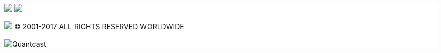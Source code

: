 [<img src="http://www.collegeconfidential.com/wp-content/themes/hobsons/images/fb_icon.png" title="facebook" alt=" " class="tTip" />](http://www.facebook.com/collegeconfide) [<img src="http://www.collegeconfidential.com/wp-content/themes/hobsons/images/twit_icon.png" title="twitter" alt=" " class="tTip" />](http://www.twitter.com/collegeconfide)

[![ ](http://www.collegeconfidential.com/wp-content/themes/hobsons/images/footer_logo.png)](http://www.collegeconfidential.com/)
© 2001-2017 ALL RIGHTS RESERVED WORLDWIDE

![Quantcast](http://pixel.quantserve.com/pixel/p-bbCOK8jrbcTKg.gif)
